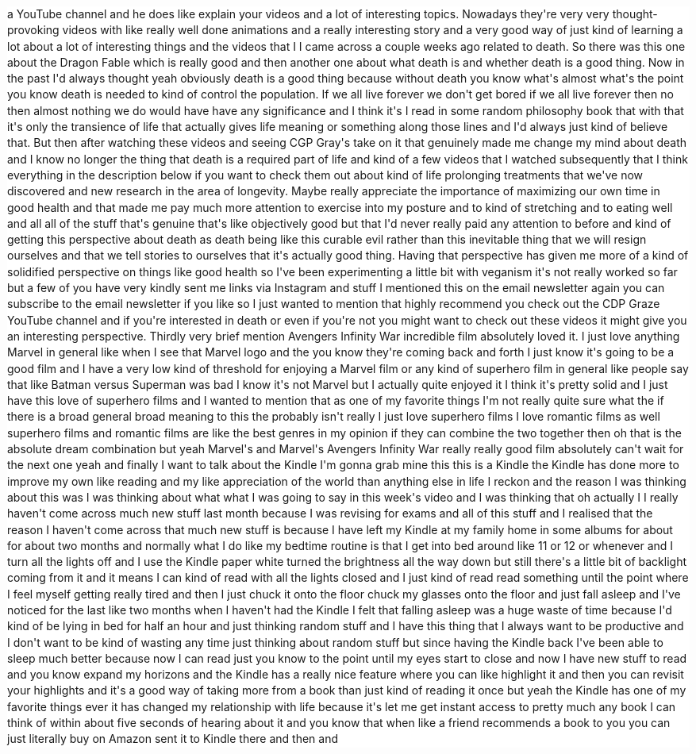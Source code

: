 a YouTube channel and he does like explain your videos and a lot of interesting topics. Nowadays they're very very thought-provoking videos with like really well done animations and a really interesting story and a very good way of just kind of learning a lot about a lot of interesting things and the videos that I I came across a couple weeks ago related to death. So there was this one about the Dragon Fable which is really good and then another one about what death is and whether death is a good thing. Now in the past I'd always thought yeah obviously death is a good thing because without death you know what's almost what's the point you know death is needed to kind of control the population. If we all live forever we don't get bored if we all live forever then no then almost nothing we do would have have any significance and I think it's I read in some random philosophy book that with that it's only the transience of life that actually gives life meaning or something along those lines and I'd always just kind of believe that. But then after watching these videos and seeing CGP Gray's take on it that genuinely made me change my mind about death and I know no longer the thing that death is a required part of life and kind of a few videos that I watched subsequently that I think everything in the description below if you want to check them out about kind of life prolonging treatments that we've now discovered and new research in the area of longevity. Maybe really appreciate the importance of maximizing our own time in good health and that made me pay much more attention to exercise into my posture and to kind of stretching and to eating well and all all of the stuff that's genuine that's like objectively good but that I'd never really paid any attention to before and kind of getting this perspective about death as death being like this curable evil rather than this inevitable thing that we will resign ourselves and that we tell stories to ourselves that it's actually good thing. Having that perspective has given me more of a kind of solidified perspective on things like good health so I've been experimenting a little bit with veganism it's not really worked so far but a few of you have very kindly sent me links via Instagram and stuff I mentioned this on the email newsletter again you can subscribe to the email newsletter if you like so I just wanted to mention that highly recommend you check out the CDP Graze YouTube channel and if you're interested in death or even if you're not you might want to check out these videos it might give you an interesting perspective. Thirdly very brief mention Avengers Infinity War incredible film absolutely loved it. I just love anything Marvel in general like when I see that Marvel logo and the you know they're coming back and forth I just know it's going to be a good film and I have a very low kind of threshold for enjoying a Marvel film or any kind of superhero film in general like people say that like Batman versus Superman was bad I know it's not Marvel but I actually quite enjoyed it I think it's pretty solid and I just have this love of superhero films and I wanted to mention that as one of my favorite things I'm not really quite sure what the if there is a broad general broad meaning to this the probably isn't really I just love superhero films I love romantic films as well superhero films and romantic films are like the best genres in my opinion if they can combine the two together then oh that is the absolute dream combination but yeah Marvel's and Marvel's Avengers Infinity War really really good film absolutely can't wait for the next one yeah and finally I want to talk about the Kindle I'm gonna grab mine this this is a Kindle the Kindle has done more to improve my own like reading and my like appreciation of the world than anything else in life I reckon and the reason I was thinking about this was I was thinking about what what I was going to say in this week's video and I was thinking that oh actually I I really haven't come across much new stuff last month because I was revising for exams and all of this stuff and I realised that the reason I haven't come across that much new stuff is because I have left my Kindle at my family home in some albums for about for about two months and normally what I do like my bedtime routine is that I get into bed around like 11 or 12 or whenever and I turn all the lights off and I use the Kindle paper white turned the brightness all the way down but still there's a little bit of backlight coming from it and it means I can kind of read with all the lights closed and I just kind of read read something until the point where I feel myself getting really tired and then I just chuck it onto the floor chuck my glasses onto the floor and just fall asleep and I've noticed for the last like two months when I haven't had the Kindle I felt that falling asleep was a huge waste of time because I'd kind of be lying in bed for half an hour and just thinking random stuff and I have this thing that I always want to be productive and I don't want to be kind of wasting any time just thinking about random stuff but since having the Kindle back I've been able to sleep much better because now I can read just you know to the point until my eyes start to close and now I have new stuff to read and you know expand my horizons and the Kindle has a really nice feature where you can like highlight it and then you can revisit your highlights and it's a good way of taking more from a book than just kind of reading it once but yeah the Kindle has one of my favorite things ever it has changed my relationship with life because it's let me get instant access to pretty much any book I can think of within about five seconds of hearing about it and you know that when like a friend recommends a book to you you can just literally buy on Amazon sent it to Kindle there and then and